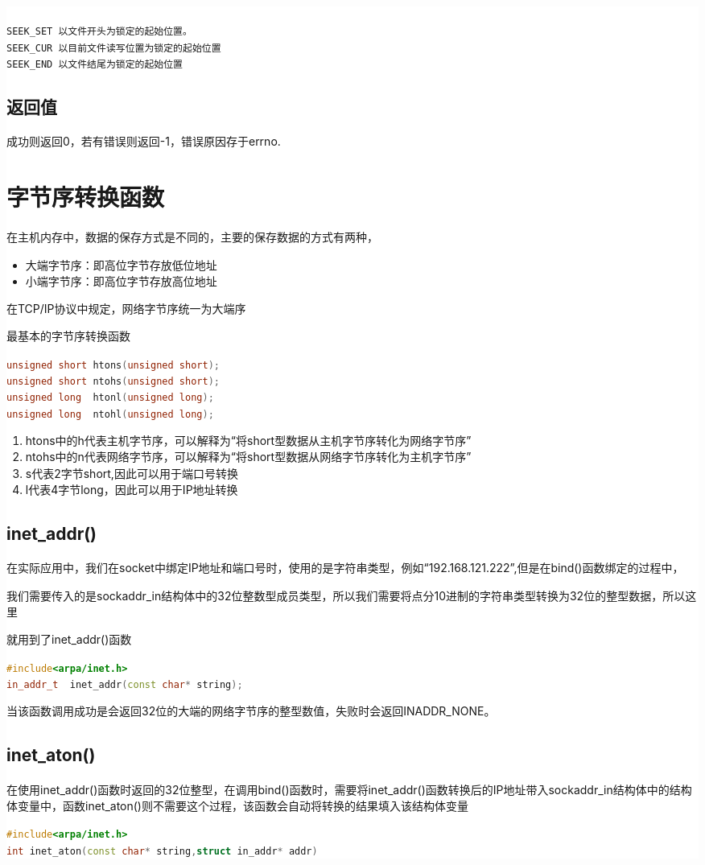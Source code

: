 ```cpp

SEEK_SET 以文件开头为锁定的起始位置。
SEEK_CUR 以目前文件读写位置为锁定的起始位置
SEEK_END 以文件结尾为锁定的起始位置
```

## 返回值

成功则返回0，若有错误则返回-1，错误原因存于errno.

# 字节序转换函数

在主机内存中，数据的保存方式是不同的，主要的保存数据的方式有两种，

- 大端字节序：即高位字节存放低位地址
- 小端字节序：即高位字节存放高位地址

在TCP/IP协议中规定，网络字节序统一为大端序

最基本的字节序转换函数

```cpp
unsigned short htons(unsigned short);
unsigned short ntohs(unsigned short);
unsigned long  htonl(unsigned long);
unsigned long  ntohl(unsigned long);
```

1. htons中的h代表主机字节序，可以解释为“将short型数据从主机字节序转化为网络字节序”
2. ntohs中的n代表网络字节序，可以解释为“将short型数据从网络字节序转化为主机字节序”
3. s代表2字节short,因此可以用于端口号转换
4. l代表4字节long，因此可以用于IP地址转换

## inet_addr()

在实际应用中，我们在socket中绑定IP地址和端口号时，使用的是字符串类型，例如“192.168.121.222”,但是在bind()函数绑定的过程中，

我们需要传入的是sockaddr_in结构体中的32位整数型成员类型，所以我们需要将点分10进制的字符串类型转换为32位的整型数据，所以这里

就用到了inet_addr()函数

```cpp
#include<arpa/inet.h>
in_addr_t  inet_addr(const char* string);
```

当该函数调用成功是会返回32位的大端的网络字节序的整型数值，失败时会返回INADDR_NONE。

## inet_aton()

在使用inet_addr()函数时返回的32位整型，在调用bind()函数时，需要将inet_addr()函数转换后的IP地址带入sockaddr_in结构体中的结构体变量中，函数inet_aton()则不需要这个过程，该函数会自动将转换的结果填入该结构体变量

```cpp
#include<arpa/inet.h>
int inet_aton(const char* string,struct in_addr* addr)
```
